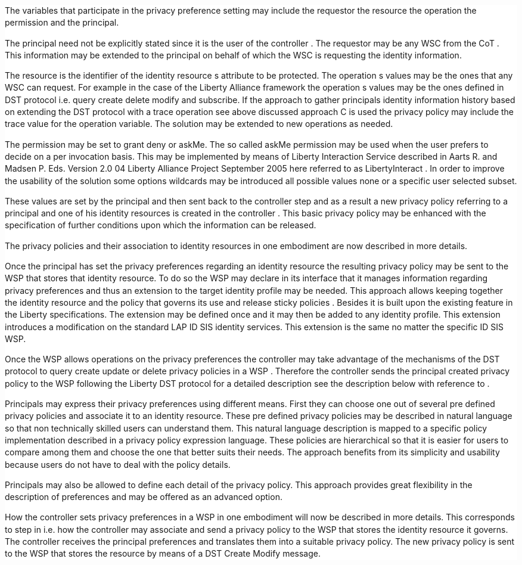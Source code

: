 The variables that participate in the privacy preference setting may include the requestor the resource the operation the permission and the principal.

The principal need not be explicitly stated since it is the user of the controller . The requestor may be any WSC from the CoT . This information may be extended to the principal on behalf of which the WSC is requesting the identity information.

The resource is the identifier of the identity resource s attribute to be protected. The operation s values may be the ones that any WSC can request. For example in the case of the Liberty Alliance framework the operation s values may be the ones defined in DST protocol i.e. query create delete modify and subscribe. If the approach to gather principals identity information history based on extending the DST protocol with a trace operation see above discussed approach C is used the privacy policy may include the trace value for the operation variable. The solution may be extended to new operations as needed.

The permission may be set to grant deny or askMe. The so called askMe permission may be used when the user prefers to decide on a per invocation basis. This may be implemented by means of Liberty Interaction Service described in Aarts R. and Madsen P. Eds. Version 2.0 04 Liberty Alliance Project September 2005 here referred to as LibertyInteract . In order to improve the usability of the solution some options wildcards may be introduced all possible values none or a specific user selected subset.

These values are set by the principal and then sent back to the controller step and as a result a new privacy policy referring to a principal and one of his identity resources is created in the controller . This basic privacy policy may be enhanced with the specification of further conditions upon which the information can be released.

The privacy policies and their association to identity resources in one embodiment are now described in more details.

Once the principal has set the privacy preferences regarding an identity resource the resulting privacy policy may be sent to the WSP that stores that identity resource. To do so the WSP may declare in its interface that it manages information regarding privacy preferences and thus an extension to the target identity profile may be needed. This approach allows keeping together the identity resource and the policy that governs its use and release sticky policies . Besides it is built upon the existing feature in the Liberty specifications. The extension may be defined once and it may then be added to any identity profile. This extension introduces a modification on the standard LAP ID SIS identity services. This extension is the same no matter the specific ID SIS WSP.

Once the WSP allows operations on the privacy preferences the controller may take advantage of the mechanisms of the DST protocol to query create update or delete privacy policies in a WSP . Therefore the controller sends the principal created privacy policy to the WSP following the Liberty DST protocol for a detailed description see the description below with reference to .

Principals may express their privacy preferences using different means. First they can choose one out of several pre defined privacy policies and associate it to an identity resource. These pre defined privacy policies may be described in natural language so that non technically skilled users can understand them. This natural language description is mapped to a specific policy implementation described in a privacy policy expression language. These policies are hierarchical so that it is easier for users to compare among them and choose the one that better suits their needs. The approach benefits from its simplicity and usability because users do not have to deal with the policy details.

Principals may also be allowed to define each detail of the privacy policy. This approach provides great flexibility in the description of preferences and may be offered as an advanced option.

How the controller sets privacy preferences in a WSP in one embodiment will now be described in more details. This corresponds to step in i.e. how the controller may associate and send a privacy policy to the WSP that stores the identity resource it governs. The controller receives the principal preferences and translates them into a suitable privacy policy. The new privacy policy is sent to the WSP that stores the resource by means of a DST Create Modify message.
